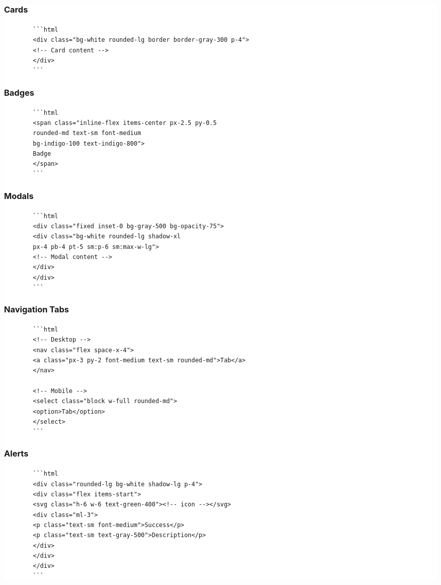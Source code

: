 ### Cards
            ```html
            <div class="bg-white rounded-lg border border-gray-300 p-4">
            <!-- Card content -->
            </div>
            ```

### Badges
            ```html
            <span class="inline-flex items-center px-2.5 py-0.5
            rounded-md text-sm font-medium
            bg-indigo-100 text-indigo-800">
            Badge
            </span>
            ```

### Modals
            ```html
            <div class="fixed inset-0 bg-gray-500 bg-opacity-75">
            <div class="bg-white rounded-lg shadow-xl
            px-4 pb-4 pt-5 sm:p-6 sm:max-w-lg">
            <!-- Modal content -->
            </div>
            </div>
            ```

### Navigation Tabs
            ```html
            <!-- Desktop -->
            <nav class="flex space-x-4">
            <a class="px-3 py-2 font-medium text-sm rounded-md">Tab</a>
            </nav>

            <!-- Mobile -->
            <select class="block w-full rounded-md">
            <option>Tab</option>
            </select>
            ```

### Alerts
            ```html
            <div class="rounded-lg bg-white shadow-lg p-4">
            <div class="flex items-start">
            <svg class="h-6 w-6 text-green-400"><!-- icon --></svg>
            <div class="ml-3">
            <p class="text-sm font-medium">Success</p>
            <p class="text-sm text-gray-500">Description</p>
            </div>
            </div>
            </div>
            ```

